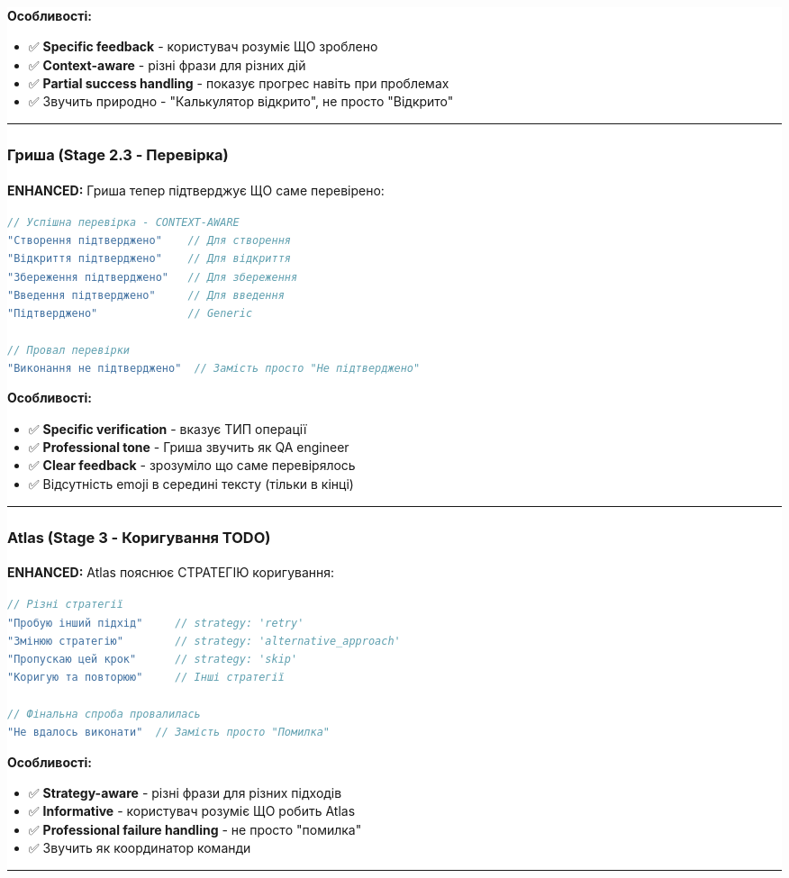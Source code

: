 **Особливості:**
- ✅ **Specific feedback** - користувач розуміє ЩО зроблено
- ✅ **Context-aware** - різні фрази для різних дій
- ✅ **Partial success handling** - показує прогрес навіть при проблемах
- ✅ Звучить природно - "Калькулятор відкрито", не просто "Відкрито"

---

### Гриша (Stage 2.3 - Перевірка)

**ENHANCED:** Гриша тепер підтверджує ЩО саме перевірено:

```javascript
// Успішна перевірка - CONTEXT-AWARE
"Створення підтверджено"    // Для створення
"Відкриття підтверджено"    // Для відкриття
"Збереження підтверджено"   // Для збереження
"Введення підтверджено"     // Для введення
"Підтверджено"              // Generic

// Провал перевірки
"Виконання не підтверджено"  // Замість просто "Не підтверджено"
```

**Особливості:**
- ✅ **Specific verification** - вказує ТИП операції
- ✅ **Professional tone** - Гриша звучить як QA engineer
- ✅ **Clear feedback** - зрозуміло що саме перевірялось
- ✅ Відсутність emoji в середині тексту (тільки в кінці)

---

### Atlas (Stage 3 - Коригування TODO)

**ENHANCED:** Atlas пояснює СТРАТЕГІЮ коригування:

```javascript
// Різні стратегії
"Пробую інший підхід"     // strategy: 'retry'
"Змінюю стратегію"        // strategy: 'alternative_approach'
"Пропускаю цей крок"      // strategy: 'skip'
"Коригую та повторюю"     // Інші стратегії

// Фінальна спроба провалилась
"Не вдалось виконати"  // Замість просто "Помилка"
```

**Особливості:**
- ✅ **Strategy-aware** - різні фрази для різних підходів
- ✅ **Informative** - користувач розуміє ЩО робить Atlas
- ✅ **Professional failure handling** - не просто "помилка"
- ✅ Звучить як координатор команди

---
